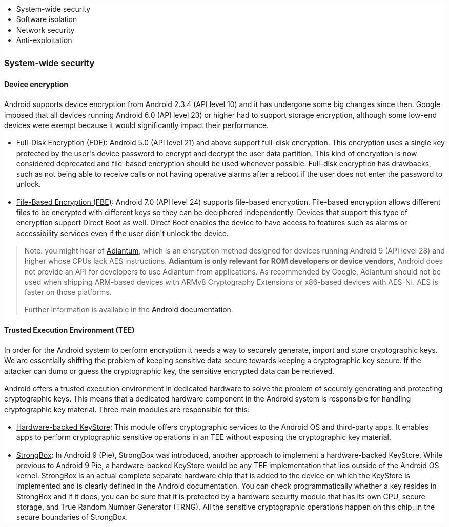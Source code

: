 - System-wide security
- Software isolation
- Network security
- Anti-exploitation

### System-wide security

#### Device encryption

Android supports device encryption from Android 2.3.4 (API level 10) and it has undergone some big changes since then. Google imposed that all devices running Android 6.0 (API level 23) or higher had to support storage encryption, although some low-end devices were exempt because it would significantly impact their performance.

- [Full-Disk Encryption (FDE)](https://source.android.com/security/encryption/full-disk "Full-Disk Encryption"): Android 5.0 (API level 21) and above support full-disk encryption. This encryption uses a single key protected by the user's device password to encrypt and decrypt the user data partition. This kind of encryption is now considered deprecated and file-based encryption should be used whenever possible. Full-disk encryption has drawbacks, such as not being able to receive calls or not having operative alarms after a reboot if the user does not enter the password to unlock.

- [File-Based Encryption (FBE)](https://source.android.com/security/encryption/file-based "File-Based Encryption"): Android 7.0 (API level 24) supports file-based encryption. File-based encryption allows different files to be encrypted with different keys so they can be deciphered independently. Devices that support this type of encryption support Direct Boot as well. Direct Boot enables the device to have access to features such as alarms or accessibility services even if the user didn't unlock the device.

> Note: you might hear of [Adiantum](https://github.com/google/adiantum "Adiantum"), which is an encryption method designed for devices running Android 9 (API level 28) and higher whose CPUs lack AES instructions. **Adiantum is only relevant for ROM developers or device vendors**, Android does not provide an API for developers to use Adiantum from applications. As recommended by Google, Adiantum should not be used when shipping ARM-based devices with ARMv8 Cryptography Extensions or x86-based devices with AES-NI. AES is faster on those platforms.
>
>Further information is available in the [Android documentation](https://source.android.com/security/encryption/adiantum "Adiantum").

#### Trusted Execution Environment (TEE)

In order for the Android system to perform encryption it needs a way to securely generate, import and store cryptographic keys. We are essentially shifting the problem of keeping sensitive data secure towards keeping a cryptographic key secure. If the attacker can dump or guess the cryptographic key, the sensitive encrypted data can be retrieved.

Android offers a trusted execution environment in dedicated hardware to solve the problem of securely generating and protecting cryptographic keys. This means that a dedicated hardware component in the Android system is responsible for handling cryptographic key material. Three main modules are responsible for this:

- [Hardware-backed KeyStore](https://source.android.com/security/keystore): This module offers cryptographic services to the Android OS and third-party apps. It enables apps to perform cryptographic sensitive operations in an TEE without exposing the cryptographic key material.

- [StrongBox](https://developer.android.com/training/articles/keystore#HardwareSecurityModule): In Android 9 (Pie), StrongBox was introduced, another approach to implement a hardware-backed KeyStore. While previous to Android 9 Pie, a hardware-backed KeyStore would be any TEE implementation that lies outside of the Android OS kernel. StrongBox is an actual complete separate hardware chip that is added to the device on which the KeyStore is implemented and is clearly defined in the Android documentation. You can check programmatically whether a key resides in StrongBox and if it does, you can be sure that it is protected by a hardware security module that has its own CPU, secure storage, and True Random Number Generator (TRNG). All the sensitive cryptographic operations happen on this chip, in the secure boundaries of StrongBox.
